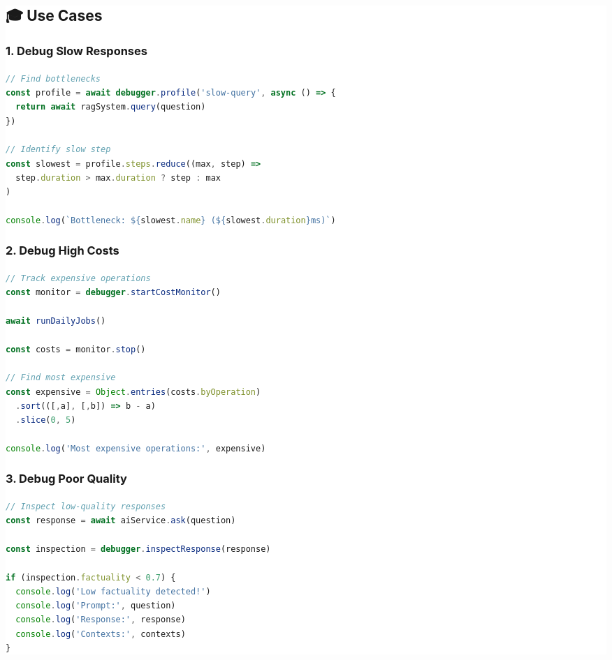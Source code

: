 ```typescript
```

## 🎓 Use Cases

### 1. Debug Slow Responses

```typescript
// Find bottlenecks
const profile = await debugger.profile('slow-query', async () => {
  return await ragSystem.query(question)
})

// Identify slow step
const slowest = profile.steps.reduce((max, step) => 
  step.duration > max.duration ? step : max
)

console.log(`Bottleneck: ${slowest.name} (${slowest.duration}ms)`)
```

### 2. Debug High Costs

```typescript
// Track expensive operations
const monitor = debugger.startCostMonitor()

await runDailyJobs()

const costs = monitor.stop()

// Find most expensive
const expensive = Object.entries(costs.byOperation)
  .sort(([,a], [,b]) => b - a)
  .slice(0, 5)

console.log('Most expensive operations:', expensive)
```

### 3. Debug Poor Quality

```typescript
// Inspect low-quality responses
const response = await aiService.ask(question)

const inspection = debugger.inspectResponse(response)

if (inspection.factuality < 0.7) {
  console.log('Low factuality detected!')
  console.log('Prompt:', question)
  console.log('Response:', response)
  console.log('Contexts:', contexts)
}
```
